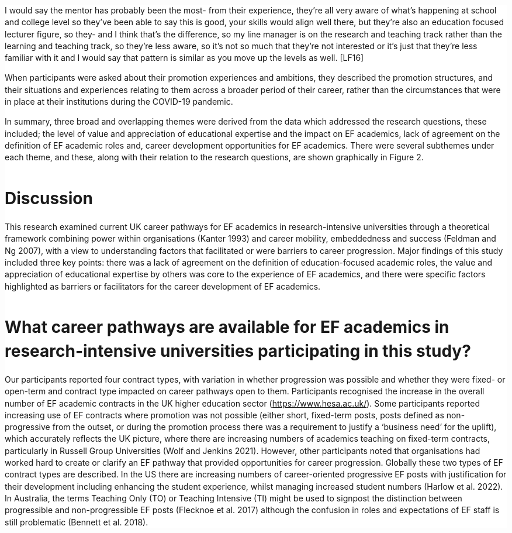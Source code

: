 I would say the mentor has probably been the most- from their experience, they’re all very aware of what’s happening at school and college level so they’ve been able to say this is good, your skills would align well there, but they’re also an education focused lecturer figure, so they- and I think that’s the difference, so my line manager is on the research and teaching track rather than the learning and teaching track, so they’re less aware, so it’s not so much that they’re not interested or it’s just that they’re less familiar with it and I would say that pattern is similar as you move up the levels as well. [LF16]

When participants were asked about their promotion experiences and ambitions, they described the promotion structures, and their situations and experiences relating to them across a broader period of their career, rather than the circumstances that were in place at their institutions during the COVID-19 pandemic.

In summary, three broad and overlapping themes were derived from the data which addressed the research questions, these included; the level of value and appreciation of educational expertise and the impact on EF academics, lack of agreement on the definition of EF academic roles and, career development opportunities for EF academics. There were several subthemes under each theme, and these, along with their relation to the research questions, are shown graphically in Figure 2.

# Discussion

This research examined current UK career pathways for EF academics in research-intensive universities through a theoretical framework combining power within organisations (Kanter 1993) and career mobility, embeddedness and success (Feldman and Ng 2007), with a view to understanding factors that facilitated or were barriers to career progression. Major findings of this study included three key points: there was a lack of agreement on the definition of education-focused academic roles, the value and appreciation of educational expertise by others was core to the experience of EF academics, and there were specific factors highlighted as barriers or facilitators for the career development of EF academics.

# What career pathways are available for EF academics in research-intensive universities participating in this study?

Our participants reported four contract types, with variation in whether progression was possible and whether they were fixed- or open-term and contract type impacted on career pathways open to them. Participants recognised the increase in the overall number of EF academic contracts in the UK higher education sector (https://www.hesa.ac.uk/). Some participants reported increasing use of EF contracts where promotion was not possible (either short, fixed-term posts, posts defined as non-progressive from the outset, or during the promotion process there was a requirement to justify a ‘business need’ for the uplift), which accurately reflects the UK picture, where there are increasing numbers of academics teaching on fixed-term contracts, particularly in Russell Group Universities (Wolf and Jenkins 2021). However, other participants noted that organisations had worked hard to create or clarify an EF pathway that provided opportunities for career progression. Globally these two types of EF contract types are described. In the US there are increasing numbers of career-oriented progressive EF posts with justification for their development including enhancing the student experience, whilst managing increased student numbers (Harlow et al. 2022). In Australia, the terms Teaching Only (TO) or Teaching Intensive (TI) might be used to signpost the distinction between progressible and non-progressible EF posts (Flecknoe et al. 2017) although the confusion in roles and expectations of EF staff is still problematic (Bennett et al. 2018).

